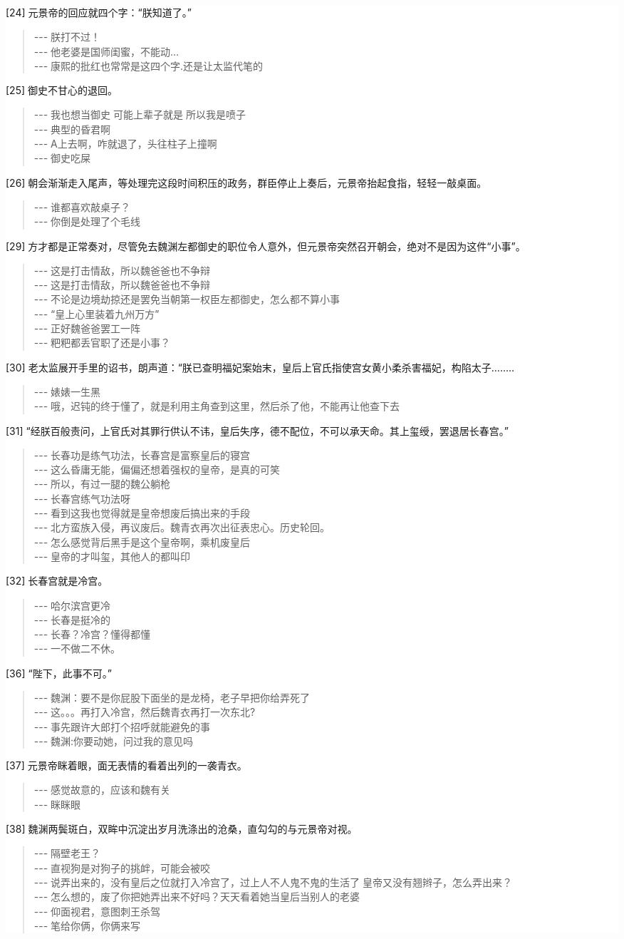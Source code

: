 [24] 元景帝的回应就四个字：“朕知道了。”
>--- 朕打不过！<br>
>--- 他老婆是国师闺蜜，不能动…<br>
>--- 康熙的批红也常常是这四个字.还是让太监代笔的<br>

[25] 御史不甘心的退回。
>--- 我也想当御史 可能上辈子就是  所以我是喷子<br>
>--- 典型的昏君啊<br>
>--- A上去啊，咋就退了，头往柱子上撞啊<br>
>--- 御史吃屎<br>

[26] 朝会渐渐走入尾声，等处理完这段时间积压的政务，群臣停止上奏后，元景帝抬起食指，轻轻一敲桌面。
>--- 谁都喜欢敲桌子？<br>
>--- 你倒是处理了个毛线<br>

[29] 方才都是正常奏对，尽管免去魏渊左都御史的职位令人意外，但元景帝突然召开朝会，绝对不是因为这件“小事”。
>--- 这是打击情敌，所以魏爸爸也不争辩<br>
>--- 这是打击情敌，所以魏爸爸也不争辩<br>
>--- 不论是边境劫掠还是罢免当朝第一权臣左都御史，怎么都不算小事<br>
>--- “皇上心里装着九州万方”<br>
>--- 正好魏爸爸罢工一阵<br>
>--- 粑粑都丢官职了还是小事？<br>

[30] 老太监展开手里的诏书，朗声道：“朕已查明福妃案始末，皇后上官氏指使宫女黄小柔杀害福妃，构陷太子........
>--- 婊婊一生黑<br>
>--- 哦，迟钝的终于懂了，就是利用主角查到这里，然后杀了他，不能再让他查下去<br>

[31] “经朕百般责问，上官氏对其罪行供认不讳，皇后失序，德不配位，不可以承天命。其上玺绶，罢退居长春宫。”
>--- 长春功是练气功法，长春宫是富察皇后的寝宫<br>
>--- 这么昏庸无能，偏偏还想着强权的皇帝，是真的可笑<br>
>--- 所以，有过一腿的魏公躺枪<br>
>--- 长春宫练气功法呀<br>
>--- 看到这我也觉得就是皇帝想废后搞出来的手段<br>
>--- 北方蛮族入侵，再议废后。魏青衣再次出征表忠心。历史轮回。<br>
>--- 怎么感觉背后黑手是这个皇帝啊，乘机废皇后<br>
>--- 皇帝的才叫玺，其他人的都叫印<br>

[32] 长春宫就是冷宫。
>--- 哈尔滨宫更冷<br>
>--- 长春是挺冷的<br>
>--- 长春？冷宫？懂得都懂<br>
>--- 一不做二不休。<br>

[36] “陛下，此事不可。”
>--- 魏渊：要不是你屁股下面坐的是龙椅，老子早把你给弄死了<br>
>--- 这。。。再打入冷宫，然后魏青衣再打一次东北?<br>
>--- 事先跟许大郎打个招呼就能避免的事<br>
>--- 魏渊:你要动她，问过我的意见吗<br>

[37] 元景帝眯着眼，面无表情的看着出列的一袭青衣。
>--- 感觉故意的，应该和魏有关<br>
>--- 眯眯眼<br>

[38] 魏渊两鬓斑白，双眸中沉淀出岁月洗涤出的沧桑，直勾勾的与元景帝对视。
>--- 隔壁老王？<br>
>--- 直视狗是对狗子的挑衅，可能会被咬<br>
>--- 说弄出来的，没有皇后之位就打入冷宫了，过上人不人鬼不鬼的生活了
皇帝又没有翘辫子，怎么弄出来？<br>
>--- 怎么想的，废了你把她弄出来不好吗？天天看着她当皇后当别人的老婆<br>
>--- 仰面视君，意图刺王杀驾<br>
>--- 笔给你俩，你俩来写<br>
